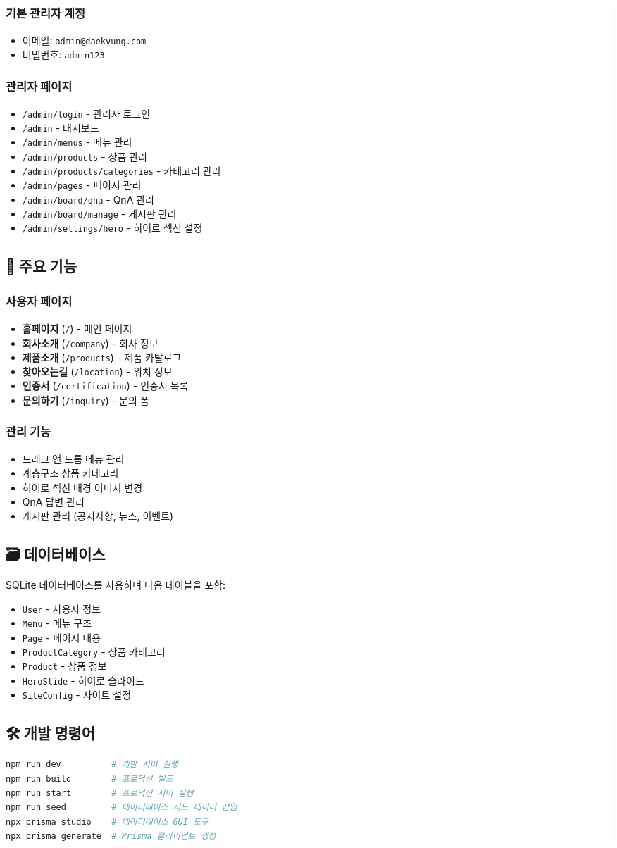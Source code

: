 ### 기본 관리자 계정
- 이메일: `admin@daekyung.com`
- 비밀번호: `admin123`

### 관리자 페이지
- `/admin/login` - 관리자 로그인
- `/admin` - 대시보드
- `/admin/menus` - 메뉴 관리
- `/admin/products` - 상품 관리
- `/admin/products/categories` - 카테고리 관리
- `/admin/pages` - 페이지 관리
- `/admin/board/qna` - QnA 관리
- `/admin/board/manage` - 게시판 관리
- `/admin/settings/hero` - 히어로 섹션 설정

## 🎨 주요 기능

### 사용자 페이지
- **홈페이지** (`/`) - 메인 페이지
- **회사소개** (`/company`) - 회사 정보
- **제품소개** (`/products`) - 제품 카탈로그
- **찾아오는길** (`/location`) - 위치 정보
- **인증서** (`/certification`) - 인증서 목록
- **문의하기** (`/inquiry`) - 문의 폼

### 관리 기능
- 드래그 앤 드롭 메뉴 관리
- 계층구조 상품 카테고리
- 히어로 섹션 배경 이미지 변경
- QnA 답변 관리
- 게시판 관리 (공지사항, 뉴스, 이벤트)

## 🗃️ 데이터베이스

SQLite 데이터베이스를 사용하며 다음 테이블을 포함:
- `User` - 사용자 정보
- `Menu` - 메뉴 구조
- `Page` - 페이지 내용
- `ProductCategory` - 상품 카테고리
- `Product` - 상품 정보
- `HeroSlide` - 히어로 슬라이드
- `SiteConfig` - 사이트 설정

## 🛠️ 개발 명령어

```bash
npm run dev          # 개발 서버 실행
npm run build        # 프로덕션 빌드
npm run start        # 프로덕션 서버 실행
npm run seed         # 데이터베이스 시드 데이터 삽입
npx prisma studio    # 데이터베이스 GUI 도구
npx prisma generate  # Prisma 클라이언트 생성
```
